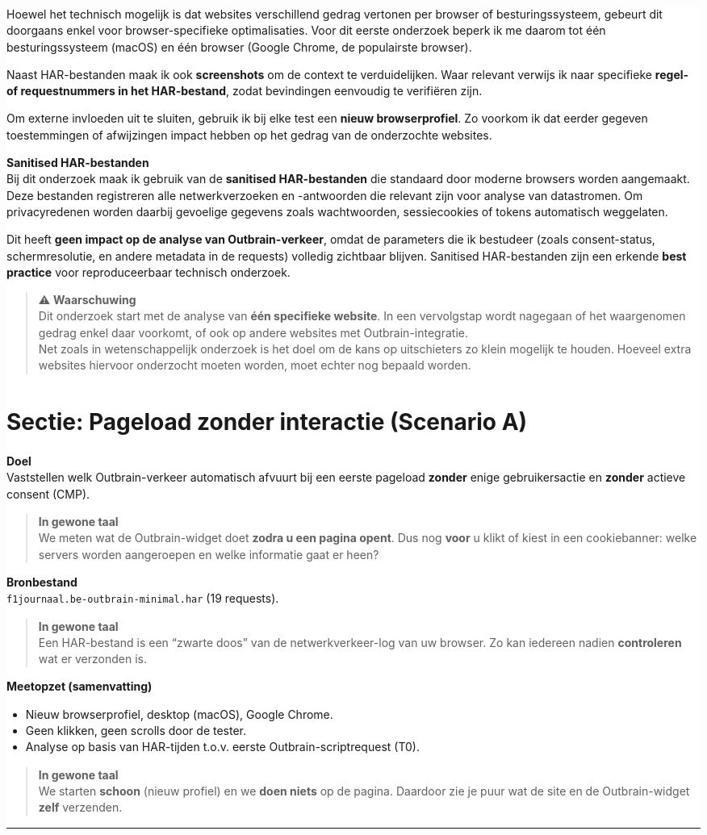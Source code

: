 Hoewel het technisch mogelijk is dat websites verschillend gedrag vertonen per browser of besturingssysteem, gebeurt dit doorgaans enkel voor browser-specifieke optimalisaties. Voor dit eerste onderzoek beperk ik me daarom tot één besturingssysteem (macOS) en één browser (Google Chrome, de populairste browser).  

Naast HAR-bestanden maak ik ook **screenshots** om de context te verduidelijken. Waar relevant verwijs ik naar specifieke **regel- of requestnummers in het HAR-bestand**, zodat bevindingen eenvoudig te verifiëren zijn.  

Om externe invloeden uit te sluiten, gebruik ik bij elke test een **nieuw browserprofiel**. Zo voorkom ik dat eerder gegeven toestemmingen of afwijzingen impact hebben op het gedrag van de onderzochte websites.  

**Sanitised HAR-bestanden**  
Bij dit onderzoek maak ik gebruik van de **sanitised HAR-bestanden** die standaard door moderne browsers worden aangemaakt. Deze bestanden registreren alle netwerkverzoeken en -antwoorden die relevant zijn voor analyse van datastromen. Om privacyredenen worden daarbij gevoelige gegevens zoals wachtwoorden, sessiecookies of tokens automatisch weggelaten.  

Dit heeft **geen impact op de analyse van Outbrain-verkeer**, omdat de parameters die ik bestudeer (zoals consent-status, schermresolutie, en andere metadata in de requests) volledig zichtbaar blijven. Sanitised HAR-bestanden zijn een erkende **best practice** voor reproduceerbaar technisch onderzoek.

> ⚠️ **Waarschuwing**  
> Dit onderzoek start met de analyse van **één specifieke website**. In een vervolgstap wordt nagegaan of het waargenomen gedrag enkel daar voorkomt, of ook op andere websites met Outbrain-integratie.  
> Net zoals in wetenschappelijk onderzoek is het doel om de kans op uitschieters zo klein mogelijk te houden. Hoeveel extra websites hiervoor onderzocht moeten worden, moet echter nog bepaald worden.  

# Sectie: Pageload zonder interactie (Scenario A)

**Doel**  
Vaststellen welk Outbrain-verkeer automatisch afvuurt bij een eerste pageload **zonder** enige gebruikersactie en **zonder** actieve consent (CMP).

> **In gewone taal**  
> We meten wat de Outbrain-widget doet **zodra u een pagina opent**. Dus nog **voor** u klikt of kiest in een cookiebanner: welke servers worden aangeroepen en welke informatie gaat er heen?

**Bronbestand**  
`f1journaal.be-outbrain-minimal.har` (19 requests).

> **In gewone taal**  
> Een HAR-bestand is een “zwarte doos” van de netwerkverkeer-log van uw browser. Zo kan iedereen nadien **controleren** wat er verzonden is.

**Meetopzet (samenvatting)**  
- Nieuw browserprofiel, desktop (macOS), Google Chrome.  
- Geen klikken, geen scrolls door de tester.  
- Analyse op basis van HAR-tijden t.o.v. eerste Outbrain-scriptrequest (T0).

> **In gewone taal**  
> We starten **schoon** (nieuw profiel) en we **doen niets** op de pagina. Daardoor zie je puur wat de site en de Outbrain-widget **zelf** verzenden.

---